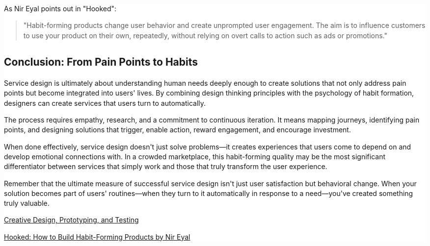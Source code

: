 As Nir Eyal points out in "Hooked": 

> "Habit-forming products change user behavior and create unprompted user engagement. The aim is to influence customers to use your product on their own, repeatedly, without relying on overt calls to action such as ads or promotions."

## Conclusion: From Pain Points to Habits

Service design is ultimately about understanding human needs deeply enough to create solutions that not only address pain points but become integrated into users' lives. By combining design thinking principles with the psychology of habit formation, designers can create services that users turn to automatically.

The process requires empathy, research, and a commitment to continuous iteration. It means mapping journeys, identifying pain points, and designing solutions that trigger, enable action, reward engagement, and encourage investment.

When done effectively, service design doesn't just solve problems—it creates experiences that users come to depend on and develop emotional connections with. In a crowded marketplace, this habit-forming quality may be the most significant differentiator between services that simply work and those that truly transform the user experience.

Remember that the ultimate measure of successful service design isn't just user satisfaction but behavioral change. When your solution becomes part of users' routines—when they turn to it automatically in response to a need—you've created something truly valuable.


[Creative Design, Prototyping, and Testing](https://www.coursera.org/account/accomplishments/certificate/OF9SSC1TCZFF)

[Hooked: How to Build Habit-Forming Products by Nir Eyal](https://www.amazon.com/Hooked-How-Build-Habit-Forming-Products/dp/1591847788)